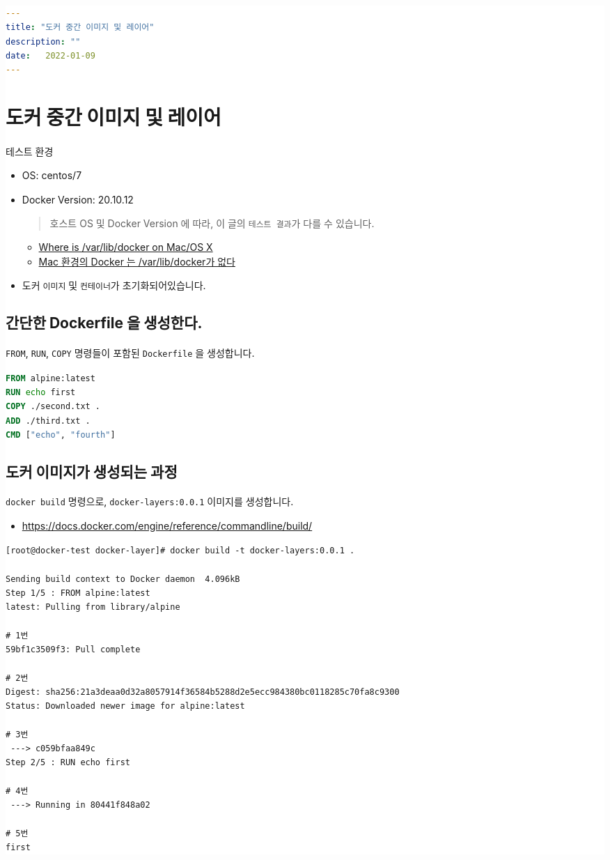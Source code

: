 ```yaml
---
title: "도커 중간 이미지 및 레이어"
description: ""
date:   2022-01-09
---
```


# 도커 중간 이미지 및 레이어

테스트 환경

- OS: centos/7

- Docker Version: 20.10.12

    > 호스트 OS 및 Docker Version 에 따라, 이 글의 `테스트 결과`가 다를 수 있습니다.

    - [Where is /var/lib/docker on Mac/OS X](https://stackoverflow.com/questions/38532483/where-is-var-lib-docker-on-mac-os-x)
    - [Mac 환경의 Docker 는 /var/lib/docker가 없다](https://memostack.tistory.com/3)

- 도커 `이미지` 및 `컨테이너`가 초기화되어있습니다.

## 간단한 Dockerfile 을 생성한다.

`FROM`, `RUN`, `COPY` 명령들이 포함된 `Dockerfile` 을 생성합니다.

```dockerfile
FROM alpine:latest
RUN echo first
COPY ./second.txt .
ADD ./third.txt .
CMD ["echo", "fourth"]
```

## 도커 이미지가 생성되는 과정

`docker build` 명령으로, `docker-layers:0.0.1` 이미지를 생성합니다.

- https://docs.docker.com/engine/reference/commandline/build/

```shell script
[root@docker-test docker-layer]# docker build -t docker-layers:0.0.1 .

Sending build context to Docker daemon  4.096kB
Step 1/5 : FROM alpine:latest
latest: Pulling from library/alpine

# 1번
59bf1c3509f3: Pull complete

# 2번
Digest: sha256:21a3deaa0d32a8057914f36584b5288d2e5ecc984380bc0118285c70fa8c9300
Status: Downloaded newer image for alpine:latest

# 3번
 ---> c059bfaa849c
Step 2/5 : RUN echo first

# 4번
 ---> Running in 80441f848a02

# 5번
first

```